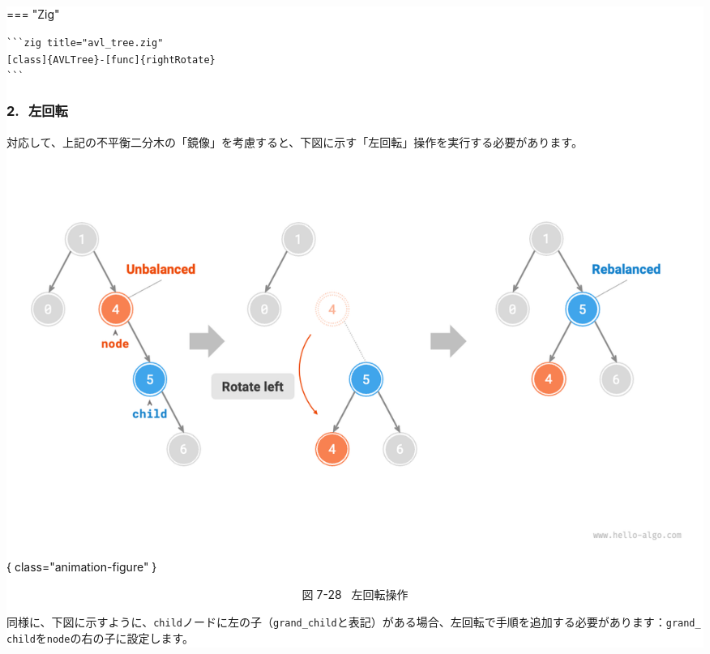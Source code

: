 === "Zig"

    ```zig title="avl_tree.zig"
    [class]{AVLTree}-[func]{rightRotate}
    ```

### 2. &nbsp; 左回転

対応して、上記の不平衡二分木の「鏡像」を考慮すると、下図に示す「左回転」操作を実行する必要があります。

![左回転操作](avl_tree.assets/avltree_left_rotate.png){ class="animation-figure" }

<p align="center"> 図 7-28 &nbsp; 左回転操作 </p>

同様に、下図に示すように、`child`ノードに左の子（`grand_child`と表記）がある場合、左回転で手順を追加する必要があります：`grand_child`を`node`の右の子に設定します。
